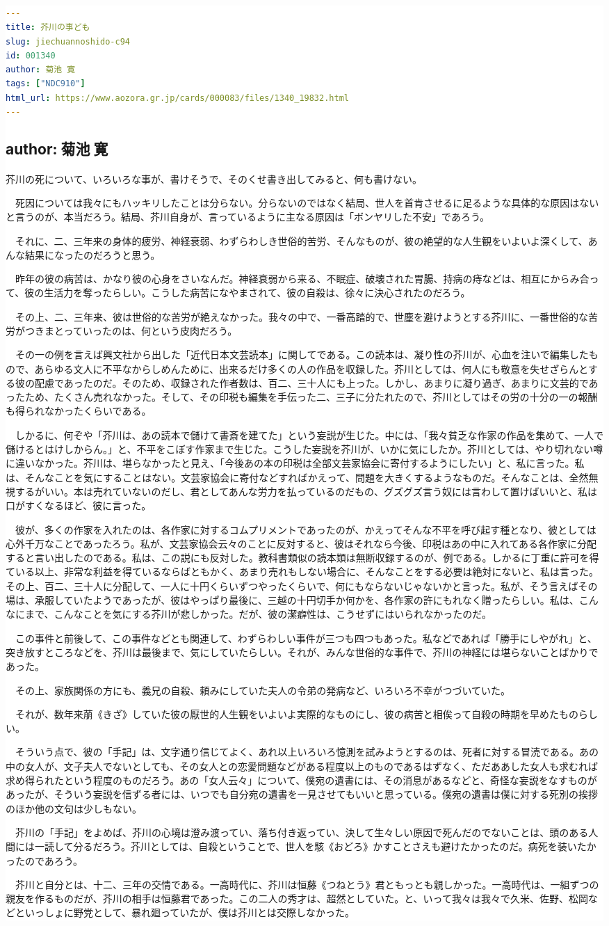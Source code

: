```yaml
---
title: 芥川の事ども
slug: jiechuannoshido-c94
id: 001340
author: 菊池 寛
tags: ["NDC910"]
html_url: https://www.aozora.gr.jp/cards/000083/files/1340_19832.html
---
```


## author: 菊池 寛

芥川の死について、いろいろな事が、書けそうで、そのくせ書き出してみると、何も書けない。

　死因については我々にもハッキリしたことは分らない。分らないのではなく結局、世人を首肯させるに足るような具体的な原因はないと言うのが、本当だろう。結局、芥川自身が、言っているように主なる原因は「ボンヤリした不安」であろう。

　それに、二、三年来の身体的疲労、神経衰弱、わずらわしき世俗的苦労、そんなものが、彼の絶望的な人生観をいよいよ深くして、あんな結果になったのだろうと思う。

　昨年の彼の病苦は、かなり彼の心身をさいなんだ。神経衰弱から来る、不眠症、破壊された胃腸、持病の痔などは、相互にからみ合って、彼の生活力を奪ったらしい。こうした病苦になやまされて、彼の自殺は、徐々に決心されたのだろう。

　その上、二、三年来、彼は世俗的な苦労が絶えなかった。我々の中で、一番高踏的で、世塵を避けようとする芥川に、一番世俗的な苦労がつきまとっていったのは、何という皮肉だろう。

　その一の例を言えば興文社から出した「近代日本文芸読本」に関してである。この読本は、凝り性の芥川が、心血を注いで編集したもので、あらゆる文人に不平なからしめんために、出来るだけ多くの人の作品を収録した。芥川としては、何人にも敬意を失せざらんとする彼の配慮であったのだ。そのため、収録された作者数は、百二、三十人にも上った。しかし、あまりに凝り過ぎ、あまりに文芸的であったため、たくさん売れなかった。そして、その印税も編集を手伝った二、三子に分たれたので、芥川としてはその労の十分の一の報酬も得られなかったくらいである。

　しかるに、何ぞや「芥川は、あの読本で儲けて書斎を建てた」という妄説が生じた。中には、「我々貧乏な作家の作品を集めて、一人で儲けるとはけしからん。」と、不平をこぼす作家まで生じた。こうした妄説を芥川が、いかに気にしたか。芥川としては、やり切れない噂に違いなかった。芥川は、堪らなかったと見え、「今後あの本の印税は全部文芸家協会に寄付するようにしたい」と、私に言った。私は、そんなことを気にすることはない。文芸家協会に寄付などすればかえって、問題を大きくするようなものだ。そんなことは、全然無視するがいい。本は売れていないのだし、君としてあんな労力を払っているのだもの、グズグズ言う奴には言わして置けばいいと、私は口がすくなるほど、彼に言った。

　彼が、多くの作家を入れたのは、各作家に対するコムプリメントであったのが、かえってそんな不平を呼び起す種となり、彼としては心外千万なことであったろう。私が、文芸家協会云々のことに反対すると、彼はそれなら今後、印税はあの中に入れてある各作家に分配すると言い出したのである。私は、この説にも反対した。教科書類似の読本類は無断収録するのが、例である。しかるに丁重に許可を得ている以上、非常な利益を得ているならばともかく、あまり売れもしない場合に、そんなことをする必要は絶対にないと、私は言った。その上、百二、三十人に分配して、一人に十円くらいずつやったくらいで、何にもならないじゃないかと言った。私が、そう言えばその場は、承服していたようであったが、彼はやっぱり最後に、三越の十円切手か何かを、各作家の許にもれなく贈ったらしい。私は、こんなにまで、こんなことを気にする芥川が悲しかった。だが、彼の潔癖性は、こうせずにはいられなかったのだ。

　この事件と前後して、この事件などとも関連して、わずらわしい事件が三つも四つもあった。私などであれば「勝手にしやがれ」と、突き放すところなどを、芥川は最後まで、気にしていたらしい。それが、みんな世俗的な事件で、芥川の神経には堪らないことばかりであった。

　その上、家族関係の方にも、義兄の自殺、頼みにしていた夫人の令弟の発病など、いろいろ不幸がつづいていた。

　それが、数年来萠《きざ》していた彼の厭世的人生観をいよいよ実際的なものにし、彼の病苦と相俟って自殺の時期を早めたものらしい。

　そういう点で、彼の「手記」は、文字通り信じてよく、あれ以上いろいろ憶測を試みようとするのは、死者に対する冒涜である。あの中の女人が、文子夫人でないとしても、その女人との恋愛問題などがある程度以上のものであるはずなく、ただああした女人も求むれば求め得られたという程度のものだろう。あの「女人云々」について、僕宛の遺書には、その消息があるなどと、奇怪な妄説をなすものがあったが、そういう妄説を信ずる者には、いつでも自分宛の遺書を一見させてもいいと思っている。僕宛の遺書は僕に対する死別の挨拶のほか他の文句は少しもない。

　芥川の「手記」をよめば、芥川の心境は澄み渡ってい、落ち付き返ってい、決して生々しい原因で死んだのでないことは、頭のある人間には一読して分るだろう。芥川としては、自殺ということで、世人を駭《おどろ》かすことさえも避けたかったのだ。病死を装いたかったのであろう。



　芥川と自分とは、十二、三年の交情である。一高時代に、芥川は恒藤《つねとう》君ともっとも親しかった。一高時代は、一組ずつの親友を作るものだが、芥川の相手は恒藤君であった。この二人の秀才は、超然としていた。と、いって我々は我々で久米、佐野、松岡などといっしょに野党として、暴れ廻っていたが、僕は芥川とは交際しなかった。
